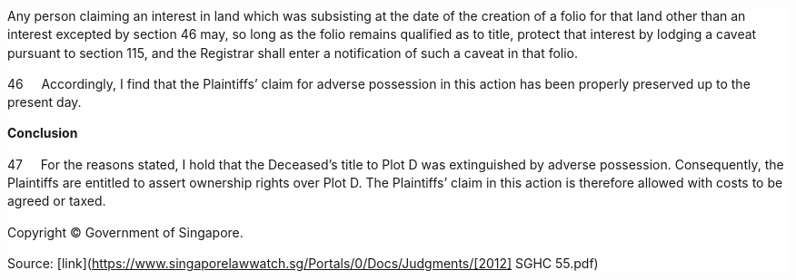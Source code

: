  Any person claiming an interest in land which was subsisting at the date of the creation of a folio for that land other than an interest excepted by section 46 may, so long as the folio remains qualified as to title, protect that interest by lodging a caveat pursuant to section 115, and the Registrar shall enter a notification of such a caveat in that folio. 

46     Accordingly, I find that the Plaintiffs’ claim for adverse possession in this action has been properly preserved up to the present day. 

**Conclusion** 

47     For the reasons stated, I hold that the Deceased’s title to Plot D was extinguished by adverse possession. Consequently, the Plaintiffs are entitled to assert ownership rights over Plot D. The Plaintiffs’ claim in this action is therefore allowed with costs to be agreed or taxed. 

 Copyright © Government of Singapore. 


Source: [link](https://www.singaporelawwatch.sg/Portals/0/Docs/Judgments/[2012] SGHC 55.pdf)
